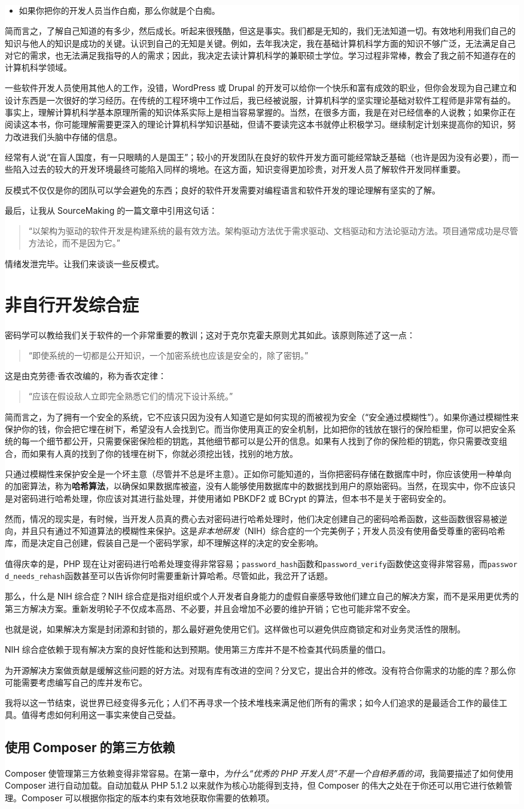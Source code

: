 +   如果你把你的开发人员当作白痴，那么你就是个白痴。

简而言之，了解自己知道的有多少，然后成长。听起来很残酷，但这是事实。我们都是无知的，我们无法知道一切。有效地利用我们自己的知识与他人的知识是成功的关键。认识到自己的无知是关键。例如，去年我决定，我在基础计算机科学方面的知识不够广泛，无法满足自己对它的需求，也无法满足我指导的人的需求；因此，我决定去读计算机科学的兼职硕士学位。学习过程非常棒，教会了我之前不知道存在的计算机科学领域。

一些软件开发人员使用其他人的工作，没错，WordPress 或 Drupal 的开发可以给你一个快乐和富有成效的职业，但你会发现为自己建立和设计东西是一次很好的学习经历。在传统的工程环境中工作过后，我已经被说服，计算机科学的坚实理论基础对软件工程师是非常有益的。事实上，理解计算机科学基本原理所需的知识体系实际上是相当容易掌握的。当然，在很多方面，我是在对已经信奉的人说教；如果你正在阅读这本书，你可能理解需要更深入的理论计算机科学知识基础，但请不要读完这本书就停止积极学习。继续制定计划来提高你的知识，努力改进我们头脑中存储的信息。

经常有人说“在盲人国度，有一只眼睛的人是国王”；较小的开发团队在良好的软件开发方面可能经常缺乏基础（也许是因为没有必要），而一些陷入过去的较大的开发环境最终可能陷入同样的境地。在这方面，知识变得更加珍贵，对开发人员了解软件开发同样重要。

反模式不仅仅是你的团队可以学会避免的东西；良好的软件开发需要对编程语言和软件开发的理论理解有坚实的了解。

最后，让我从 SourceMaking 的一篇文章中引用这句话：

> “以架构为驱动的软件开发是构建系统的最有效方法。架构驱动方法优于需求驱动、文档驱动和方法论驱动方法。项目通常成功是尽管方法论，而不是因为它。”

情绪发泄完毕。让我们来谈谈一些反模式。

# 非自行开发综合症

密码学可以教给我们关于软件的一个非常重要的教训；这对于克尔克霍夫原则尤其如此。该原则陈述了这一点：

> “即使系统的一切都是公开知识，一个加密系统也应该是安全的，除了密钥。”

这是由克劳德·香农改编的，称为香农定律：

> “应该在假设敌人立即完全熟悉它们的情况下设计系统。”

简而言之，为了拥有一个安全的系统，它不应该只因为没有人知道它是如何实现的而被视为安全（“安全通过模糊性”）。如果你通过模糊性来保护你的钱，你会把它埋在树下，希望没有人会找到它。而当你使用真正的安全机制，比如把你的钱放在银行的保险柜里，你可以把安全系统的每一个细节都公开，只需要保密保险柜的钥匙，其他细节都可以是公开的信息。如果有人找到了你的保险柜的钥匙，你只需要改变组合，而如果有人真的找到了你的钱埋在树下，你就必须挖出钱，找别的地方放。

只通过模糊性来保护安全是一个坏主意（尽管并不总是坏主意）。正如你可能知道的，当你把密码存储在数据库中时，你应该使用一种单向的加密算法，称为**哈希算法**，以确保如果数据库被盗，没有人能够使用数据库中的数据找到用户的原始密码。当然，在现实中，你不应该只是对密码进行哈希处理，你应该对其进行盐处理，并使用诸如 PBKDF2 或 BCrypt 的算法，但本书不是关于密码安全的。

然而，情况的现实是，有时候，当开发人员真的费心去对密码进行哈希处理时，他们决定创建自己的密码哈希函数，这些函数很容易被逆向，并且只有通过不知道算法的模糊性来保护。这是*非本地研发*（NIH）综合症的一个完美例子；开发人员没有使用备受尊重的密码哈希库，而是决定自己创建，假装自己是一个密码学家，却不理解这样的决定的安全影响。

值得庆幸的是，PHP 现在让对密码进行哈希处理变得非常容易；`password_hash`函数和`password_verify`函数使这变得非常容易，而`password_needs_rehash`函数甚至可以告诉你何时需要重新计算哈希。尽管如此，我岔开了话题。

那么，什么是 NIH 综合症？NIH 综合症是指对组织或个人开发者自身能力的虚假自豪感导致他们建立自己的解决方案，而不是采用更优秀的第三方解决方案。重新发明轮子不仅成本高昂、不必要，并且会增加不必要的维护开销；它也可能非常不安全。

也就是说，如果解决方案是封闭源和封锁的，那么最好避免使用它们。这样做也可以避免供应商锁定和对业务灵活性的限制。

NIH 综合症依赖于现有解决方案的良好性能和达到预期。使用第三方库并不是不检查其代码质量的借口。

为开源解决方案做贡献是缓解这些问题的好方法。对现有库有改进的空间？分叉它，提出合并的修改。没有符合你需求的功能的库？那么你可能需要考虑编写自己的库并发布它。

我将以这一节结束，说世界已经变得多元化；人们不再寻求一个技术堆栈来满足他们所有的需求；如今人们追求的是最适合工作的最佳工具。值得考虑如何利用这一事实来使自己受益。

## 使用 Composer 的第三方依赖

Composer 使管理第三方依赖变得非常容易。在第一章中，*为什么“优秀的 PHP 开发人员”不是一个自相矛盾的词*，我简要描述了如何使用 Composer 进行自动加载。自动加载从 PHP 5.1.2 以来就作为核心功能得到支持，但 Composer 的伟大之处在于你还可以用它进行依赖管理。Composer 可以根据你指定的版本约束有效地获取你需要的依赖项。
